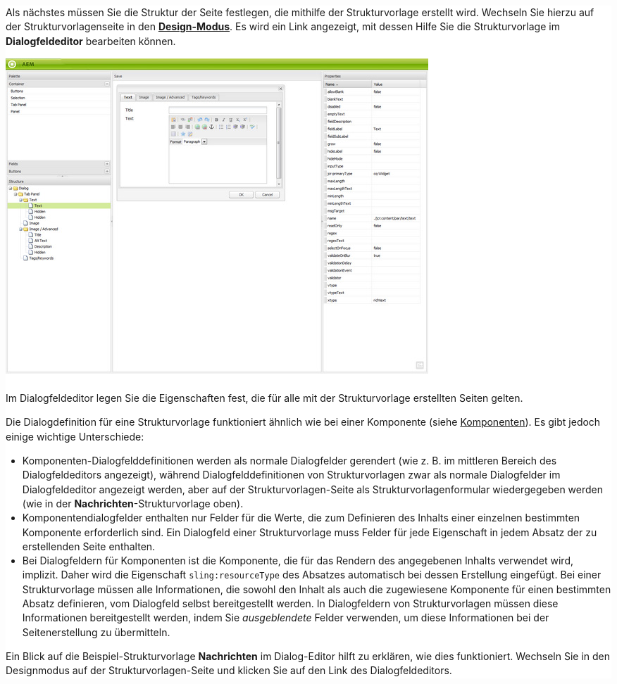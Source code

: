 Als nächstes müssen Sie die Struktur der Seite festlegen, die mithilfe der Strukturvorlage erstellt wird. Wechseln Sie hierzu auf der Strukturvorlagenseite in den **[Design-Modus](/help/sites-authoring/page-authoring.md#sidekick)**. Es wird ein Link angezeigt, mit dessen Hilfe Sie die Strukturvorlage im **Dialogfeldeditor** bearbeiten können.

![cq5_dialog_editor](assets/cq5_dialog_editor.png)

Im Dialogfeldeditor legen Sie die Eigenschaften fest, die für alle mit der Strukturvorlage erstellten Seiten gelten.

Die Dialogdefinition für eine Strukturvorlage funktioniert ähnlich wie bei einer Komponente (siehe [Komponenten](/help/sites-developing/components.md)). Es gibt jedoch einige wichtige Unterschiede:

* Komponenten-Dialogfelddefinitionen werden als normale Dialogfelder gerendert (wie z. B. im mittleren Bereich des Dialogfeldeditors angezeigt), während Dialogfelddefinitionen von Strukturvorlagen zwar als normale Dialogfelder im Dialogfeldeditor angezeigt werden, aber auf der Strukturvorlagen-Seite als Strukturvorlagenformular wiedergegeben werden (wie in der **Nachrichten**-Strukturvorlage oben).
* Komponentendialogfelder enthalten nur Felder für die Werte, die zum Definieren des Inhalts einer einzelnen bestimmten Komponente erforderlich sind. Ein Dialogfeld einer Strukturvorlage muss Felder für jede Eigenschaft in jedem Absatz der zu erstellenden Seite enthalten.
* Bei Dialogfeldern für Komponenten ist die Komponente, die für das Rendern des angegebenen Inhalts verwendet wird, implizit. Daher wird die Eigenschaft `sling:resourceType` des Absatzes automatisch bei dessen Erstellung eingefügt. Bei einer Strukturvorlage müssen alle Informationen, die sowohl den Inhalt als auch die zugewiesene Komponente für einen bestimmten Absatz definieren, vom Dialogfeld selbst bereitgestellt werden. In Dialogfeldern von Strukturvorlagen müssen diese Informationen bereitgestellt werden, indem Sie *ausgeblendete* Felder verwenden, um diese Informationen bei der Seitenerstellung zu übermitteln.

Ein Blick auf die Beispiel-Strukturvorlage **Nachrichten** im Dialog-Editor hilft zu erklären, wie dies funktioniert. Wechseln Sie in den Designmodus auf der Strukturvorlagen-Seite und klicken Sie auf den Link des Dialogfeldeditors.
